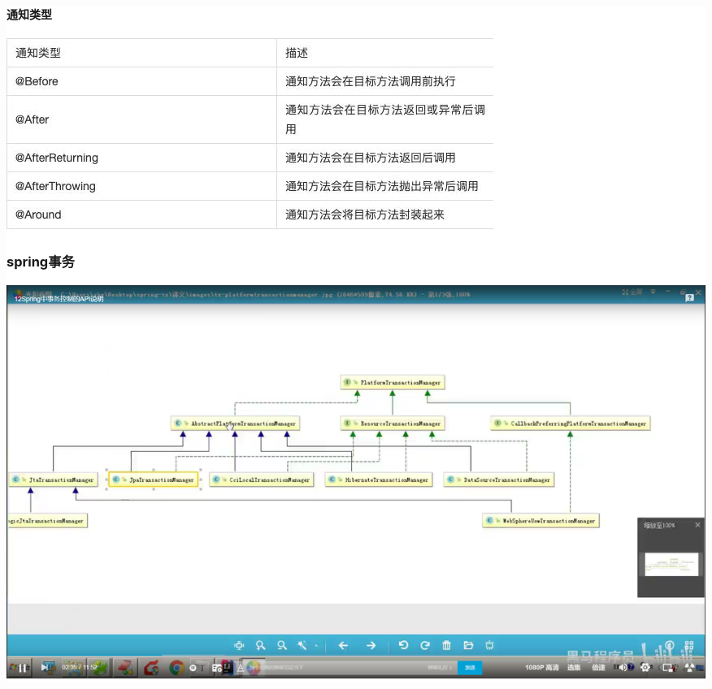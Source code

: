 #### 通知类型

![img](javaNote.assets/9213b07eca806538a80ec07b0938744daf3482e5.jpeg)

### spring事务

![image-20210922094148429](javaNote.assets/image-20210922094148429.png)
